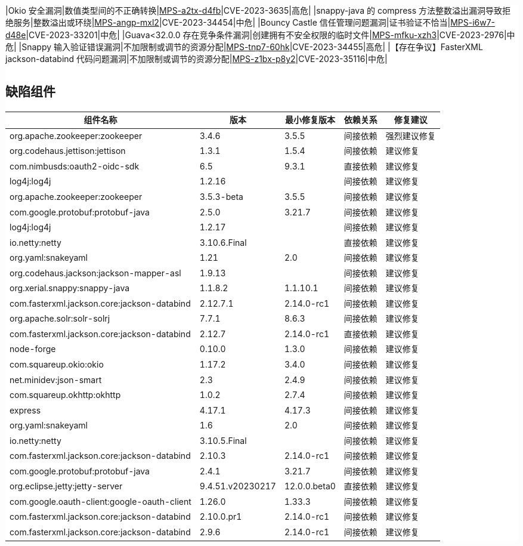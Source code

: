 |Okio 安全漏洞|数值类型间的不正确转换|[MPS-a2tx-d4fb](https://www.oscs1024.com/hd/MPS-a2tx-d4fb)|CVE-2023-3635|高危|
|snappy-java 的 compress 方法整数溢出漏洞导致拒绝服务|整数溢出或环绕|[MPS-angp-mxl2](https://www.oscs1024.com/hd/MPS-angp-mxl2)|CVE-2023-34454|中危|
|Bouncy Castle 信任管理问题漏洞|证书验证不恰当|[MPS-i6w7-d48e](https://www.oscs1024.com/hd/MPS-i6w7-d48e)|CVE-2023-33201|中危|
|Guava<32.0.0 存在竞争条件漏洞|创建拥有不安全权限的临时文件|[MPS-mfku-xzh3](https://www.oscs1024.com/hd/MPS-mfku-xzh3)|CVE-2023-2976|中危|
|Snappy 输入验证错误漏洞|不加限制或调节的资源分配|[MPS-tnp7-60hk](https://www.oscs1024.com/hd/MPS-tnp7-60hk)|CVE-2023-34455|高危|
|【存在争议】FasterXML jackson-databind 代码问题漏洞|不加限制或调节的资源分配|[MPS-z1bx-p8y2](https://www.oscs1024.com/hd/MPS-z1bx-p8y2)|CVE-2023-35116|中危|




## 缺陷组件

| 组件名称 | 版本 | 最小修复版本 | 依赖关系 | 修复建议 |
| -------- | ---- | ------------ | -------- | -------- |
|org.apache.zookeeper:zookeeper|3.4.6|3.5.5|间接依赖|强烈建议修复|C:0|H:2|M:1|L:0|
|org.codehaus.jettison:jettison|1.3.1|1.5.4|间接依赖|建议修复|C:0|H:5|M:0|L:0|
|com.nimbusds:oauth2-oidc-sdk|6.5|9.3.1|直接依赖|建议修复|C:0|H:1|M:0|L:0|
|log4j:log4j|1.2.16||间接依赖|建议修复|C:2|H:3|M:0|L:1|
|org.apache.zookeeper:zookeeper|3.5.3-beta|3.5.5|间接依赖|建议修复|C:0|H:1|M:1|L:0|
|com.google.protobuf:protobuf-java|2.5.0|3.21.7|间接依赖|建议修复|C:0|H:1|M:2|L:0|
|log4j:log4j|1.2.17||间接依赖|建议修复|C:2|H:3|M:0|L:1|
|io.netty:netty|3.10.6.Final||直接依赖|建议修复|C:0|H:1|M:0|L:0|
|org.yaml:snakeyaml|1.21|2.0|间接依赖|建议修复|C:0|H:3|M:4|L:1|
|org.codehaus.jackson:jackson-mapper-asl|1.9.13||间接依赖|建议修复|C:1|H:1|M:0|L:0|
|org.xerial.snappy:snappy-java|1.1.8.2|1.1.10.1|间接依赖|建议修复|C:0|H:2|M:1|L:0|
|com.fasterxml.jackson.core:jackson-databind|2.12.7.1|2.14.0-rc1|间接依赖|建议修复|C:0|H:0|M:3|L:0|
|org.apache.solr:solr-solrj|7.7.1|8.6.3|间接依赖|建议修复|C:1|H:0|M:0|L:0|
|com.fasterxml.jackson.core:jackson-databind|2.12.7|2.14.0-rc1|直接依赖|建议修复|C:0|H:0|M:3|L:0|
|node-forge|0.10.0|1.3.0|间接依赖|建议修复|C:0|H:2|M:3|L:0|
|com.squareup.okio:okio|1.17.2|3.4.0|间接依赖|建议修复|C:0|H:1|M:0|L:0|
|net.minidev:json-smart|2.3|2.4.9|间接依赖|建议修复|C:1|H:2|M:0|L:0|
|com.squareup.okhttp:okhttp|1.0.2|2.7.4|间接依赖|建议修复|C:0|H:0|M:1|L:0|
|express|4.17.1|4.17.3|间接依赖|建议修复|C:0|H:1|M:0|L:0|
|org.yaml:snakeyaml|1.6|2.0|间接依赖|建议修复|C:0|H:3|M:4|L:1|
|io.netty:netty|3.10.5.Final||间接依赖|建议修复|C:0|H:1|M:0|L:0|
|com.fasterxml.jackson.core:jackson-databind|2.10.3|2.14.0-rc1|间接依赖|建议修复|C:0|H:2|M:5|L:0|
|com.google.protobuf:protobuf-java|2.4.1|3.21.7|间接依赖|建议修复|C:0|H:1|M:2|L:0|
|org.eclipse.jetty:jetty-server|9.4.51.v20230217|12.0.0.beta0|直接依赖|建议修复|C:0|H:0|M:2|L:0|
|com.google.oauth-client:google-oauth-client|1.26.0|1.33.3|间接依赖|建议修复|C:1|H:1|M:0|L:0|
|com.fasterxml.jackson.core:jackson-databind|2.10.0.pr1|2.14.0-rc1|间接依赖|建议修复|C:0|H:1|M:5|L:0|
|com.fasterxml.jackson.core:jackson-databind|2.9.6|2.14.0-rc1|间接依赖|建议修复|C:21|H:36|M:5|L:0|